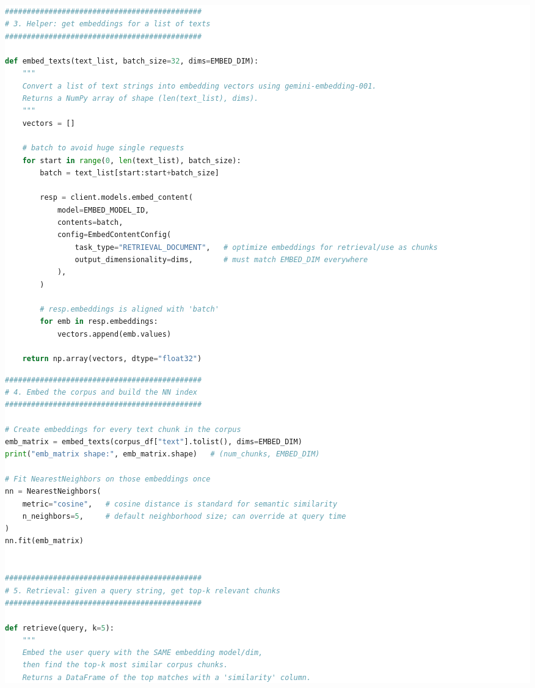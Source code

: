```python


```

```python
#############################################
# 3. Helper: get embeddings for a list of texts
#############################################

def embed_texts(text_list, batch_size=32, dims=EMBED_DIM):
    """
    Convert a list of text strings into embedding vectors using gemini-embedding-001.
    Returns a NumPy array of shape (len(text_list), dims).
    """
    vectors = []

    # batch to avoid huge single requests
    for start in range(0, len(text_list), batch_size):
        batch = text_list[start:start+batch_size]

        resp = client.models.embed_content(
            model=EMBED_MODEL_ID,
            contents=batch,
            config=EmbedContentConfig(
                task_type="RETRIEVAL_DOCUMENT",   # optimize embeddings for retrieval/use as chunks
                output_dimensionality=dims,       # must match EMBED_DIM everywhere
            ),
        )

        # resp.embeddings is aligned with 'batch'
        for emb in resp.embeddings:
            vectors.append(emb.values)

    return np.array(vectors, dtype="float32")


```

```python
#############################################
# 4. Embed the corpus and build the NN index
#############################################

# Create embeddings for every text chunk in the corpus
emb_matrix = embed_texts(corpus_df["text"].tolist(), dims=EMBED_DIM)
print("emb_matrix shape:", emb_matrix.shape)   # (num_chunks, EMBED_DIM)

# Fit NearestNeighbors on those embeddings once
nn = NearestNeighbors(
    metric="cosine",   # cosine distance is standard for semantic similarity
    n_neighbors=5,     # default neighborhood size; can override at query time
)
nn.fit(emb_matrix)


#############################################
# 5. Retrieval: given a query string, get top-k relevant chunks
#############################################

def retrieve(query, k=5):
    """
    Embed the user query with the SAME embedding model/dim,
    then find the top-k most similar corpus chunks.
    Returns a DataFrame of the top matches with a 'similarity' column.
```